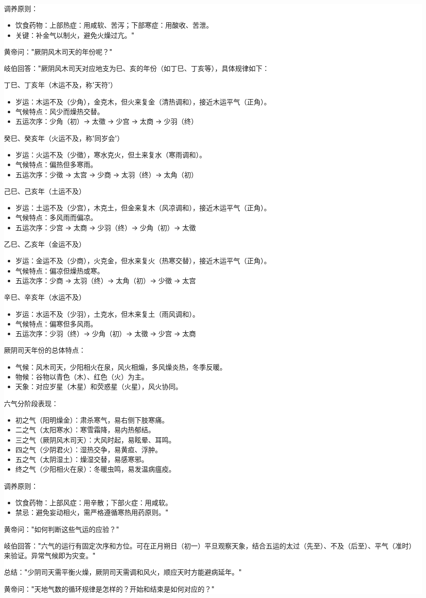 调养原则：
- 饮食药物：上部热症：用咸软、苦泻；下部寒症：用酸收、苦泄。
- 关键：补金气以制火，避免火燥过亢。"

黄帝问："厥阴风木司天的年份呢？"

岐伯回答："厥阴风木司天对应地支为巳、亥的年份（如丁巳、丁亥等），具体规律如下：

丁巳、丁亥年（木运不及，称'天符'）
- 岁运：木运不及（少角），金克木，但火来复金（清热调和），接近木运平气（正角）。
- 气候特点：风少而燥热交替。
- 五运次序：少角（初）→ 太徵 → 少宫 → 太商 → 少羽（终）

癸巳、癸亥年（火运不及，称'同岁会'）
- 岁运：火运不及（少徵），寒水克火，但土来复水（寒雨调和）。
- 气候特点：偏热但多寒雨。
- 五运次序：少徵 → 太宫 → 少商 → 太羽（终）→ 太角（初）

己巳、己亥年（土运不及）
- 岁运：土运不及（少宫），木克土，但金来复木（风凉调和），接近木运平气（正角）。
- 气候特点：多风雨而偏凉。
- 五运次序：少宫 → 太商 → 少羽（终）→ 少角（初）→ 太徵

乙巳、乙亥年（金运不及）
- 岁运：金运不及（少商），火克金，但水来复火（热寒交替），接近木运平气（正角）。
- 气候特点：偏凉但燥热或寒。
- 五运次序：少商 → 太羽（终）→ 太角（初）→ 少徵 → 太宫

辛巳、辛亥年（水运不及）
- 岁运：水运不及（少羽），土克水，但木来复土（雨风调和）。
- 气候特点：偏寒但多风雨。
- 五运次序：少羽（终）→ 少角（初）→ 太徵 → 少宫 → 太商

厥阴司天年份的总体特点：
- 气候：风木司天，少阳相火在泉，风火相煽，多风燥炎热，冬季反暖。
- 物候：谷物以青色（木）、红色（火）为主。
- 天象：对应岁星（木星）和荧惑星（火星），风火协同。

六气分阶段表现：
- 初之气（阳明燥金）：肃杀寒气，易右侧下肢寒痛。
- 二之气（太阳寒水）：寒雪霜降，易内热郁结。
- 三之气（厥阴风木司天）：大风时起，易眩晕、耳鸣。
- 四之气（少阴君火）：湿热交争，易黄疸、浮肿。
- 五之气（太阴湿土）：燥湿交替，易感寒邪。
- 终之气（少阳相火在泉）：冬暖虫鸣，易发温病瘟疫。

调养原则：
- 饮食药物：上部风症：用辛散；下部火症：用咸软。
- 禁忌：避免妄动相火，需严格遵循寒热用药原则。"

黄帝问："如何判断这些气运的应验？"

岐伯回答："六气的运行有固定次序和方位。可在正月朔日（初一）平旦观察天象，结合五运的太过（先至）、不及（后至）、平气（准时）来验证。异常气候即为灾变。"

总结："少阴司天需平衡火燥，厥阴司天需调和风火，顺应天时方能避病延年。"

黄帝问："天地气数的循环规律是怎样的？开始和结束是如何对应的？"
